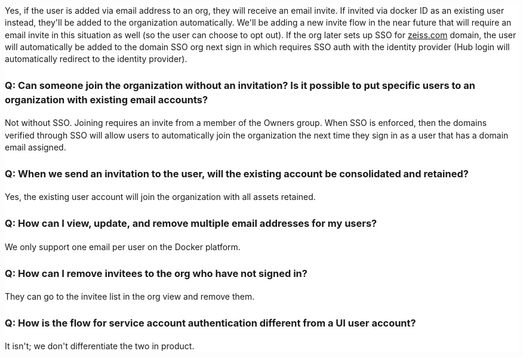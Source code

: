 Yes, if the user is added via email address to an org, they will receive an email invite. If invited via docker ID as an existing user instead, they'll be added to the organization automatically. We'll be adding a new invite flow in the near future that will require an email invite in this situation as well (so the user can choose to opt out). If the org later sets up SSO for [zeiss.com](https://www.zeiss.com/) domain, the user will automatically be added to the domain SSO org next sign in which requires SSO auth with the identity provider (Hub login will automatically redirect to the identity provider).

### Q: Can someone join the organization without an invitation? Is it possible to put specific users to an organization with existing email accounts?

Not without SSO. Joining requires an invite from a member of the Owners group. When SSO is enforced, then the domains verified through SSO will allow users to automatically join the organization the next time they sign in as a user that has a domain email assigned.

### Q: When we send an invitation to the user, will the existing account be consolidated and retained?

Yes, the existing user account will join the organization with all assets retained.

### Q: How can I view, update, and remove multiple email addresses for my users?

We only support one email per user on the Docker platform.

### Q: How can I remove invitees to the org who have not signed in?

They can go to the invitee list in the org view and remove them.

### Q: How is the flow for service account authentication different from a UI user account?

It isn't; we don't differentiate the two in product.

